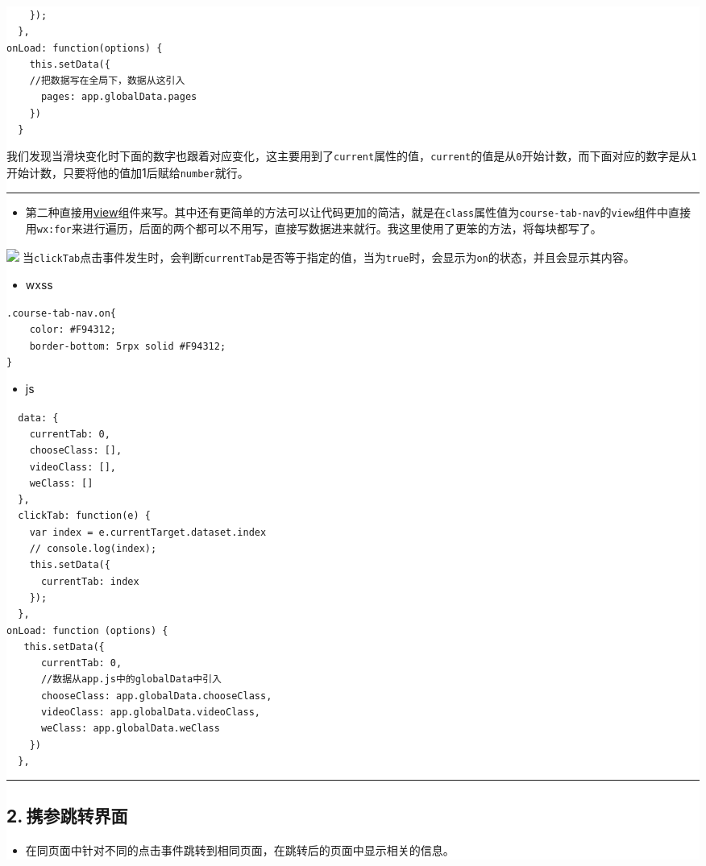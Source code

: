 ``` 
    });
  },
onLoad: function(options) {
    this.setData({
    //把数据写在全局下，数据从这引入
      pages: app.globalData.pages
    })
  }
  ```
  我们发现当滑块变化时下面的数字也跟着对应变化，这主要用到了`current`属性的值，`current`的值是从`0`开始计数，而下面对应的数字是从`1`开始计数，只要将他的值加1后赋给`number`就行。
  ***
-  第二种直接用[view](https://developers.weixin.qq.com/miniprogram/dev/component/view.html)组件来写。其中还有更简单的方法可以让代码更加的简洁，就是在`class`属性值为`course-tab-nav`的`view`组件中直接用`wx:for`来进行遍历，后面的两个都可以不用写，直接写数据进来就行。我这里使用了更笨的方法，将每块都写了。

![](https://user-gold-cdn.xitu.io/2018/6/17/1640c5bf23bee59c?w=843&h=461&f=png&s=61139)
当`clickTab`点击事件发生时，会判断`currentTab`是否等于指定的值，当为`true`时，会显示为`on`的状态，并且会显示其内容。
- wxss
```
.course-tab-nav.on{
    color: #F94312;
    border-bottom: 5rpx solid #F94312;
}
```
- js
```
  data: {
    currentTab: 0,
    chooseClass: [],
    videoClass: [],
    weClass: []
  },
  clickTab: function(e) {
    var index = e.currentTarget.dataset.index
    // console.log(index);
    this.setData({
      currentTab: index
    });
  },
onLoad: function (options) {
   this.setData({
      currentTab: 0,
      //数据从app.js中的globalData中引入
      chooseClass: app.globalData.chooseClass,
      videoClass: app.globalData.videoClass,
      weClass: app.globalData.weClass
    })
  },  
```
***
## 2. 携参跳转界面
- 在同页面中针对不同的点击事件跳转到相同页面，在跳转后的页面中显示相关的信息。

